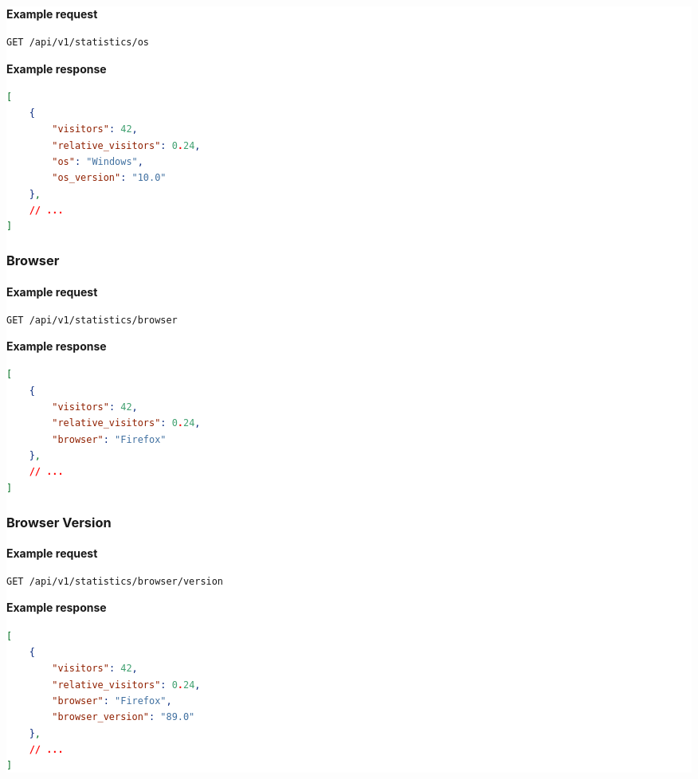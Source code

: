 **Example request**

`GET /api/v1/statistics/os`

**Example response**

```JSON
[
    {
        "visitors": 42,
        "relative_visitors": 0.24,
        "os": "Windows",
        "os_version": "10.0"
    },
    // ...
]
```

### Browser

**Example request**

`GET /api/v1/statistics/browser`

**Example response**

```JSON
[
    {
        "visitors": 42,
        "relative_visitors": 0.24,
        "browser": "Firefox"
    },
    // ...
]
```

### Browser Version

**Example request**

`GET /api/v1/statistics/browser/version`

**Example response**

```JSON
[
    {
        "visitors": 42,
        "relative_visitors": 0.24,
        "browser": "Firefox",
        "browser_version": "89.0"
    },
    // ...
]
```
